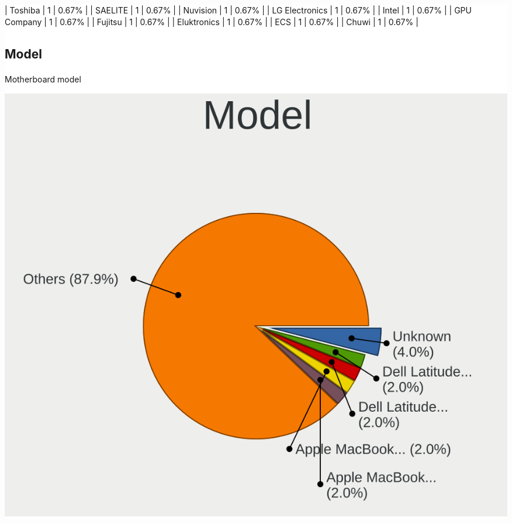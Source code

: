 | Toshiba             | 1         | 0.67%   |
| SAELITE             | 1         | 0.67%   |
| Nuvision            | 1         | 0.67%   |
| LG Electronics      | 1         | 0.67%   |
| Intel               | 1         | 0.67%   |
| GPU Company         | 1         | 0.67%   |
| Fujitsu             | 1         | 0.67%   |
| Eluktronics         | 1         | 0.67%   |
| ECS                 | 1         | 0.67%   |
| Chuwi               | 1         | 0.67%   |

Model
-----

Motherboard model

![Model](./images/pie_chart/node_model.svg)
